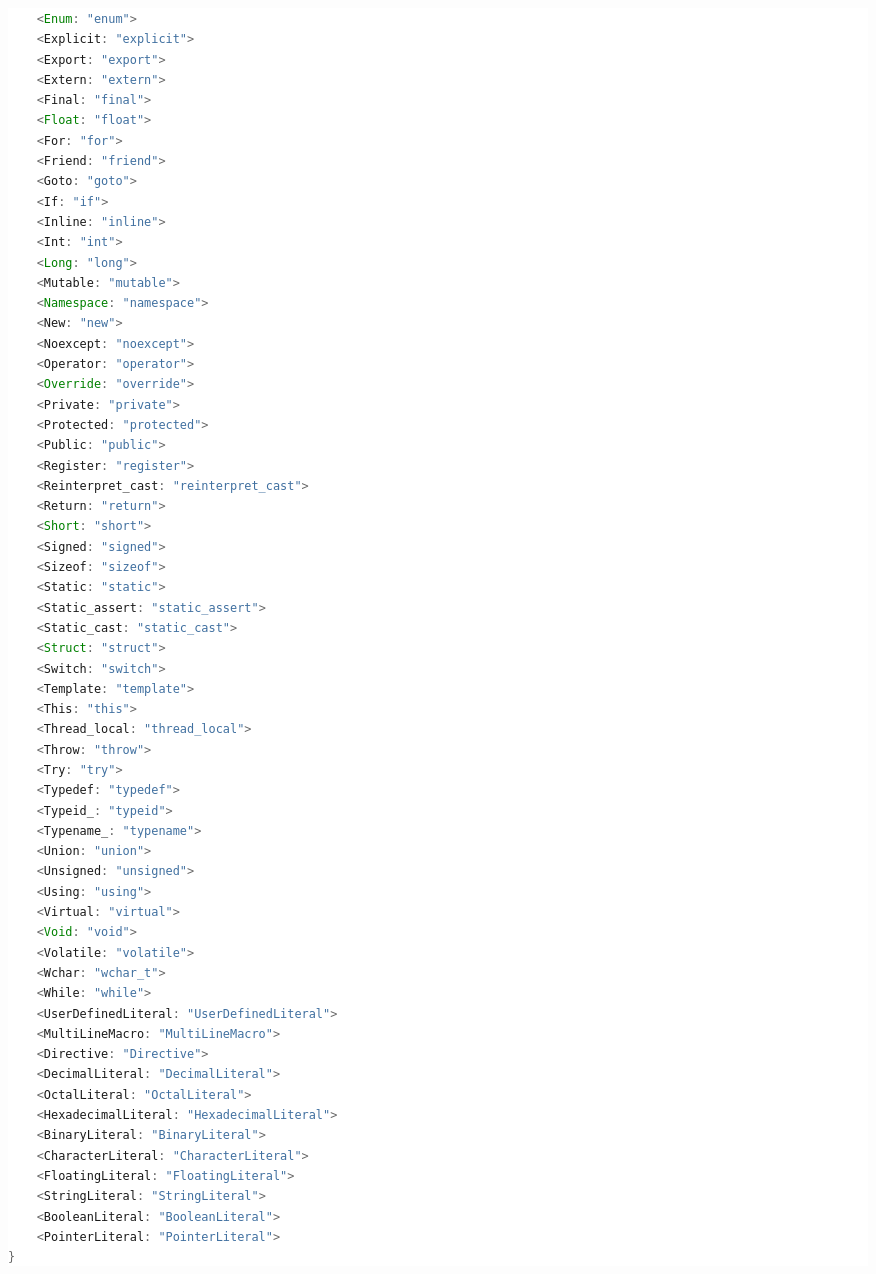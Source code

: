 ```java
    <Enum: "enum">
    <Explicit: "explicit">
    <Export: "export">
    <Extern: "extern">
    <Final: "final">
    <Float: "float">
    <For: "for">
    <Friend: "friend">
    <Goto: "goto">
    <If: "if">
    <Inline: "inline">
    <Int: "int">
    <Long: "long">
    <Mutable: "mutable">
    <Namespace: "namespace">
    <New: "new">
    <Noexcept: "noexcept">
    <Operator: "operator">
    <Override: "override">
    <Private: "private">
    <Protected: "protected">
    <Public: "public">
    <Register: "register">
    <Reinterpret_cast: "reinterpret_cast">
    <Return: "return">
    <Short: "short">
    <Signed: "signed">
    <Sizeof: "sizeof">
    <Static: "static">
    <Static_assert: "static_assert">
    <Static_cast: "static_cast">
    <Struct: "struct">
    <Switch: "switch">
    <Template: "template">
    <This: "this">
    <Thread_local: "thread_local">
    <Throw: "throw">
    <Try: "try">
    <Typedef: "typedef">
    <Typeid_: "typeid">
    <Typename_: "typename">
    <Union: "union">
    <Unsigned: "unsigned">
    <Using: "using">
    <Virtual: "virtual">
    <Void: "void">
    <Volatile: "volatile">
    <Wchar: "wchar_t">
    <While: "while">
    <UserDefinedLiteral: "UserDefinedLiteral">
    <MultiLineMacro: "MultiLineMacro">
    <Directive: "Directive">
    <DecimalLiteral: "DecimalLiteral">
    <OctalLiteral: "OctalLiteral">
    <HexadecimalLiteral: "HexadecimalLiteral">
    <BinaryLiteral: "BinaryLiteral">
    <CharacterLiteral: "CharacterLiteral">
    <FloatingLiteral: "FloatingLiteral">
    <StringLiteral: "StringLiteral">
    <BooleanLiteral: "BooleanLiteral">
    <PointerLiteral: "PointerLiteral">
}

```